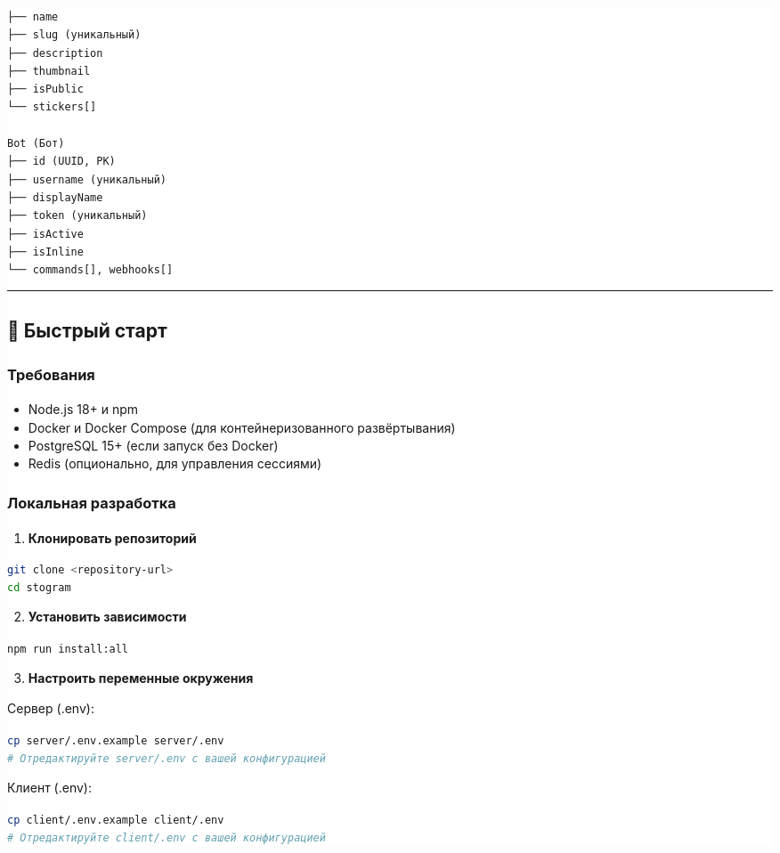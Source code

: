 ```
├── name
├── slug (уникальный)
├── description
├── thumbnail
├── isPublic
└── stickers[]

Bot (Бот)
├── id (UUID, PK)
├── username (уникальный)
├── displayName
├── token (уникальный)
├── isActive
├── isInline
└── commands[], webhooks[]
```

---

## 🚀 Быстрый старт

### Требования

- Node.js 18+ и npm
- Docker и Docker Compose (для контейнеризованного развёртывания)
- PostgreSQL 15+ (если запуск без Docker)
- Redis (опционально, для управления сессиями)

### Локальная разработка

1. **Клонировать репозиторий**

```bash
git clone <repository-url>
cd stogram
```

2. **Установить зависимости**

```bash
npm run install:all
```

3. **Настроить переменные окружения**

Сервер (.env):
```bash
cp server/.env.example server/.env
# Отредактируйте server/.env с вашей конфигурацией
```

Клиент (.env):
```bash
cp client/.env.example client/.env
# Отредактируйте client/.env с вашей конфигурацией
```
